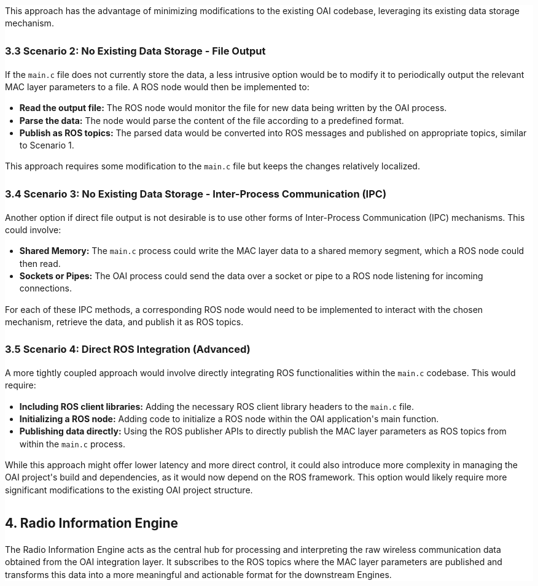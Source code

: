 This approach has the advantage of minimizing modifications to the existing OAI codebase, leveraging its existing data storage mechanism.

### 3.3 Scenario 2: No Existing Data Storage - File Output

If the `main.c` file does not currently store the data, a less intrusive option would be to modify it to periodically output the relevant MAC layer parameters to a file. A ROS node would then be implemented to:

* **Read the output file:** The ROS node would monitor the file for new data being written by the OAI process.
* **Parse the data:** The node would parse the content of the file according to a predefined format.
* **Publish as ROS topics:** The parsed data would be converted into ROS messages and published on appropriate topics, similar to Scenario 1.

This approach requires some modification to the `main.c` file but keeps the changes relatively localized.

### 3.4 Scenario 3: No Existing Data Storage - Inter-Process Communication (IPC)

Another option if direct file output is not desirable is to use other forms of Inter-Process Communication (IPC) mechanisms. This could involve:

* **Shared Memory:** The `main.c` process could write the MAC layer data to a shared memory segment, which a ROS node could then read.
* **Sockets or Pipes:** The OAI process could send the data over a socket or pipe to a ROS node listening for incoming connections.

For each of these IPC methods, a corresponding ROS node would need to be implemented to interact with the chosen mechanism, retrieve the data, and publish it as ROS topics.

### 3.5 Scenario 4: Direct ROS Integration (Advanced)

A more tightly coupled approach would involve directly integrating ROS functionalities within the `main.c` codebase. This would require:

* **Including ROS client libraries:** Adding the necessary ROS client library headers to the `main.c` file.
* **Initializing a ROS node:** Adding code to initialize a ROS node within the OAI application's main function.
* **Publishing data directly:** Using the ROS publisher APIs to directly publish the MAC layer parameters as ROS topics from within the `main.c` process.

While this approach might offer lower latency and more direct control, it could also introduce more complexity in managing the OAI project's build and dependencies, as it would now depend on the ROS framework. This option would likely require more significant modifications to the existing OAI project structure.

## 4. Radio Information Engine

The Radio Information Engine acts as the central hub for processing and interpreting the raw wireless communication data obtained from the OAI integration layer. It subscribes to the ROS topics where the MAC layer parameters are published and transforms this data into a more meaningful and actionable format for the downstream Engines.
